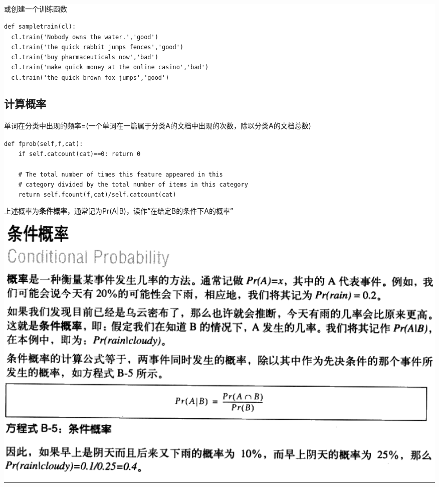 
或创建一个训练函数

	def sampletrain(cl):
	  cl.train('Nobody owns the water.','good')
	  cl.train('the quick rabbit jumps fences','good')
	  cl.train('buy pharmaceuticals now','bad')
	  cl.train('make quick money at the online casino','bad')
	  cl.train('the quick brown fox jumps','good')

## 计算概率 ##

单词在分类中出现的频率=(一个单词在一篇属于分类A的文档中出现的次数，除以分类A的文档总数)

	def fprob(self,f,cat):
		if self.catcount(cat)==0: return 0
		
		# The total number of times this feature appeared in this 
		# category divided by the total number of items in this category
		return self.fcount(f,cat)/self.catcount(cat)

上述概率为**条件概率**，通常记为Pr(A|B)，读作“在给定B的条件下A的概率”


![](image/04.png)

---